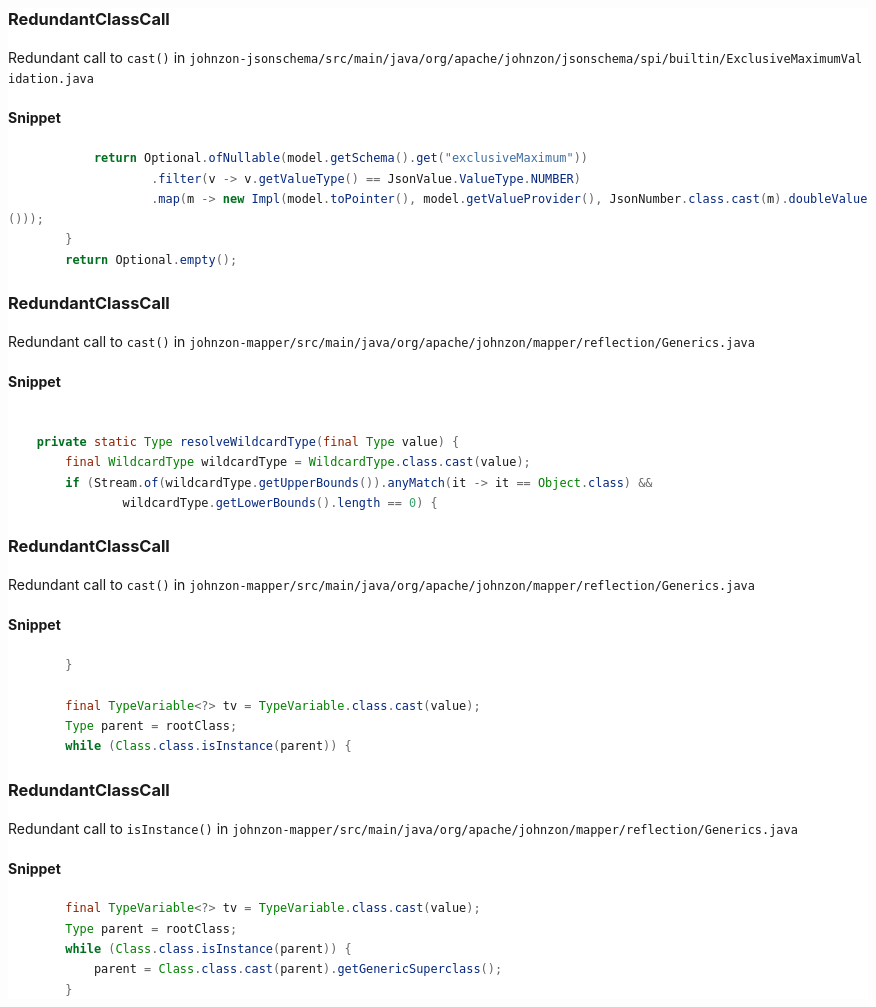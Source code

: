### RedundantClassCall
Redundant call to `cast()`
in `johnzon-jsonschema/src/main/java/org/apache/johnzon/jsonschema/spi/builtin/ExclusiveMaximumValidation.java`
#### Snippet
```java
            return Optional.ofNullable(model.getSchema().get("exclusiveMaximum"))
                    .filter(v -> v.getValueType() == JsonValue.ValueType.NUMBER)
                    .map(m -> new Impl(model.toPointer(), model.getValueProvider(), JsonNumber.class.cast(m).doubleValue()));
        }
        return Optional.empty();
```

### RedundantClassCall
Redundant call to `cast()`
in `johnzon-mapper/src/main/java/org/apache/johnzon/mapper/reflection/Generics.java`
#### Snippet
```java

    private static Type resolveWildcardType(final Type value) {
        final WildcardType wildcardType = WildcardType.class.cast(value);
        if (Stream.of(wildcardType.getUpperBounds()).anyMatch(it -> it == Object.class) &&
                wildcardType.getLowerBounds().length == 0) {
```

### RedundantClassCall
Redundant call to `cast()`
in `johnzon-mapper/src/main/java/org/apache/johnzon/mapper/reflection/Generics.java`
#### Snippet
```java
        }

        final TypeVariable<?> tv = TypeVariable.class.cast(value);
        Type parent = rootClass;
        while (Class.class.isInstance(parent)) {
```

### RedundantClassCall
Redundant call to `isInstance()`
in `johnzon-mapper/src/main/java/org/apache/johnzon/mapper/reflection/Generics.java`
#### Snippet
```java
        final TypeVariable<?> tv = TypeVariable.class.cast(value);
        Type parent = rootClass;
        while (Class.class.isInstance(parent)) {
            parent = Class.class.cast(parent).getGenericSuperclass();
        }
```
